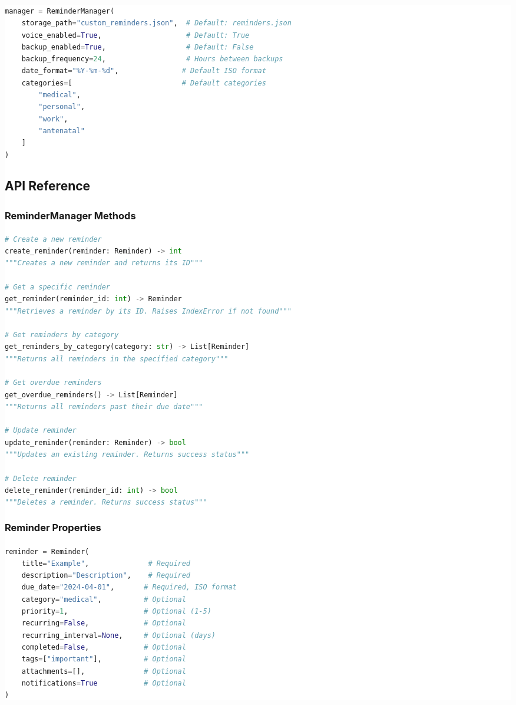 ```python
manager = ReminderManager(
    storage_path="custom_reminders.json",  # Default: reminders.json
    voice_enabled=True,                    # Default: True
    backup_enabled=True,                   # Default: False
    backup_frequency=24,                   # Hours between backups
    date_format="%Y-%m-%d",               # Default ISO format
    categories=[                          # Default categories
        "medical",
        "personal",
        "work",
        "antenatal"
    ]
)
```

## API Reference

### ReminderManager Methods
```python
# Create a new reminder
create_reminder(reminder: Reminder) -> int
"""Creates a new reminder and returns its ID"""

# Get a specific reminder
get_reminder(reminder_id: int) -> Reminder
"""Retrieves a reminder by its ID. Raises IndexError if not found"""

# Get reminders by category
get_reminders_by_category(category: str) -> List[Reminder]
"""Returns all reminders in the specified category"""

# Get overdue reminders
get_overdue_reminders() -> List[Reminder]
"""Returns all reminders past their due date"""

# Update reminder
update_reminder(reminder: Reminder) -> bool
"""Updates an existing reminder. Returns success status"""

# Delete reminder
delete_reminder(reminder_id: int) -> bool
"""Deletes a reminder. Returns success status"""
```

### Reminder Properties
```python
reminder = Reminder(
    title="Example",              # Required
    description="Description",    # Required
    due_date="2024-04-01",       # Required, ISO format
    category="medical",          # Optional
    priority=1,                  # Optional (1-5)
    recurring=False,             # Optional
    recurring_interval=None,     # Optional (days)
    completed=False,             # Optional
    tags=["important"],          # Optional
    attachments=[],              # Optional
    notifications=True           # Optional
)
```
